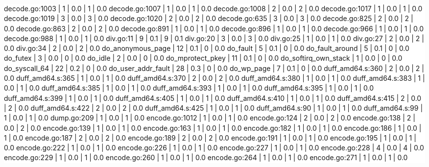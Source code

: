 decode.go:1003                                   |      1 |   0.0 |   1 |   0.0
decode.go:1007                                   |      1 |   0.0 |   1 |   0.0
decode.go:1008                                   |      2 |   0.0 |   2 |   0.0
decode.go:1017                                   |      1 |   0.0 |   1 |   0.0
decode.go:1019                                   |      3 |   0.0 |   3 |   0.0
decode.go:1020                                   |      2 |   0.0 |   2 |   0.0
decode.go:635                                    |      3 |   0.0 |   3 |   0.0
decode.go:825                                    |      2 |   0.0 |   2 |   0.0
decode.go:863                                    |      2 |   0.0 |   2 |   0.0
decode.go:891                                    |      1 |   0.0 |   1 |   0.0
decode.go:896                                    |      1 |   0.0 |   1 |   0.0
decode.go:966                                    |      1 |   0.0 |   1 |   0.0
decode.go:988                                    |      1 |   0.0 |   1 |   0.0
div.go:11                                        |      9 |   0.1 |   9 |   0.1
div.go:20                                        |      3 |   0.0 |   3 |   0.0
div.go:25                                        |      1 |   0.0 |   1 |   0.0
div.go:27                                        |      2 |   0.0 |   2 |   0.0
div.go:34                                        |      2 |   0.0 |   2 |   0.0
do_anonymous_page                                |     12 |   0.1 |   0 |   0.0
do_fault                                         |      5 |   0.1 |   0 |   0.0
do_fault_around                                  |      5 |   0.1 |   0 |   0.0
do_futex                                         |      3 |   0.0 |   0 |   0.0
do_idle                                          |      2 |   0.0 |   0 |   0.0
do_mprotect_pkey                                 |     11 |   0.1 |   0 |   0.0
do_softirq_own_stack                             |      1 |   0.0 |   0 |   0.0
do_syscall_64                                    |     22 |   0.2 |   0 |   0.0
do_user_addr_fault                               |     28 |   0.3 |   0 |   0.0
do_wp_page                                       |      7 |   0.1 |   0 |   0.0
duff_amd64.s:360                                 |      2 |   0.0 |   2 |   0.0
duff_amd64.s:365                                 |      1 |   0.0 |   1 |   0.0
duff_amd64.s:370                                 |      2 |   0.0 |   2 |   0.0
duff_amd64.s:380                                 |      1 |   0.0 |   1 |   0.0
duff_amd64.s:383                                 |      1 |   0.0 |   1 |   0.0
duff_amd64.s:385                                 |      1 |   0.0 |   1 |   0.0
duff_amd64.s:393                                 |      1 |   0.0 |   1 |   0.0
duff_amd64.s:395                                 |      1 |   0.0 |   1 |   0.0
duff_amd64.s:399                                 |      1 |   0.0 |   1 |   0.0
duff_amd64.s:405                                 |      1 |   0.0 |   1 |   0.0
duff_amd64.s:410                                 |      1 |   0.0 |   1 |   0.0
duff_amd64.s:415                                 |      2 |   0.0 |   2 |   0.0
duff_amd64.s:422                                 |      2 |   0.0 |   2 |   0.0
duff_amd64.s:425                                 |      1 |   0.0 |   1 |   0.0
duff_amd64.s:90                                  |      1 |   0.0 |   1 |   0.0
duff_amd64.s:99                                  |      1 |   0.0 |   1 |   0.0
dump.go:209                                      |      1 |   0.0 |   1 |   0.0
encode.go:1012                                   |      1 |   0.0 |   1 |   0.0
encode.go:124                                    |      2 |   0.0 |   2 |   0.0
encode.go:138                                    |      2 |   0.0 |   2 |   0.0
encode.go:139                                    |      1 |   0.0 |   1 |   0.0
encode.go:163                                    |      1 |   0.0 |   1 |   0.0
encode.go:182                                    |      1 |   0.0 |   1 |   0.0
encode.go:186                                    |      1 |   0.0 |   1 |   0.0
encode.go:187                                    |      2 |   0.0 |   2 |   0.0
encode.go:189                                    |      2 |   0.0 |   2 |   0.0
encode.go:191                                    |      1 |   0.0 |   1 |   0.0
encode.go:195                                    |      1 |   0.0 |   1 |   0.0
encode.go:222                                    |      1 |   0.0 |   1 |   0.0
encode.go:226                                    |      1 |   0.0 |   1 |   0.0
encode.go:227                                    |      1 |   0.0 |   1 |   0.0
encode.go:228                                    |      4 |   0.0 |   4 |   0.0
encode.go:229                                    |      1 |   0.0 |   1 |   0.0
encode.go:260                                    |      1 |   0.0 |   1 |   0.0
encode.go:264                                    |      1 |   0.0 |   1 |   0.0
encode.go:271                                    |      1 |   0.0 |   1 |   0.0